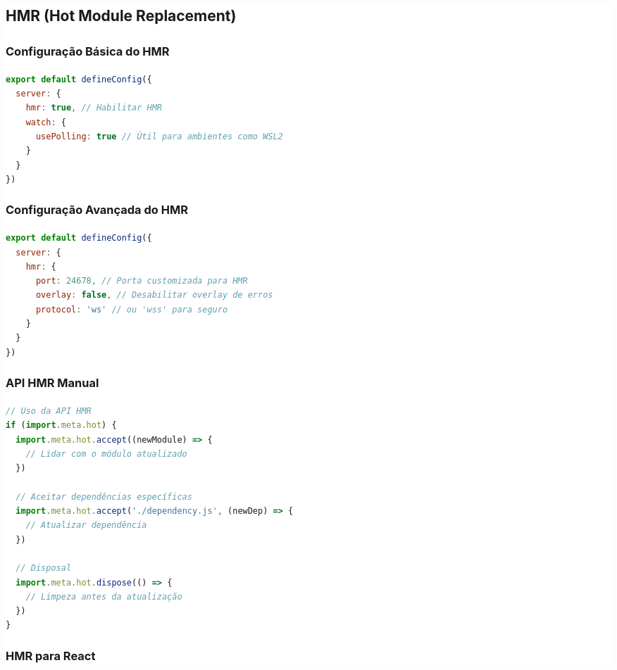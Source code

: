 ## HMR (Hot Module Replacement)

### Configuração Básica do HMR

```javascript
export default defineConfig({
  server: {
    hmr: true, // Habilitar HMR
    watch: {
      usePolling: true // Útil para ambientes como WSL2
    }
  }
})
```

### Configuração Avançada do HMR

```javascript
export default defineConfig({
  server: {
    hmr: {
      port: 24678, // Porta customizada para HMR
      overlay: false, // Desabilitar overlay de erros
      protocol: 'ws' // ou 'wss' para seguro
    }
  }
})
```

### API HMR Manual

```javascript
// Uso da API HMR
if (import.meta.hot) {
  import.meta.hot.accept((newModule) => {
    // Lidar com o módulo atualizado
  })
  
  // Aceitar dependências específicas
  import.meta.hot.accept('./dependency.js', (newDep) => {
    // Atualizar dependência
  })
  
  // Disposal
  import.meta.hot.dispose(() => {
    // Limpeza antes da atualização
  })
}
```

### HMR para React

